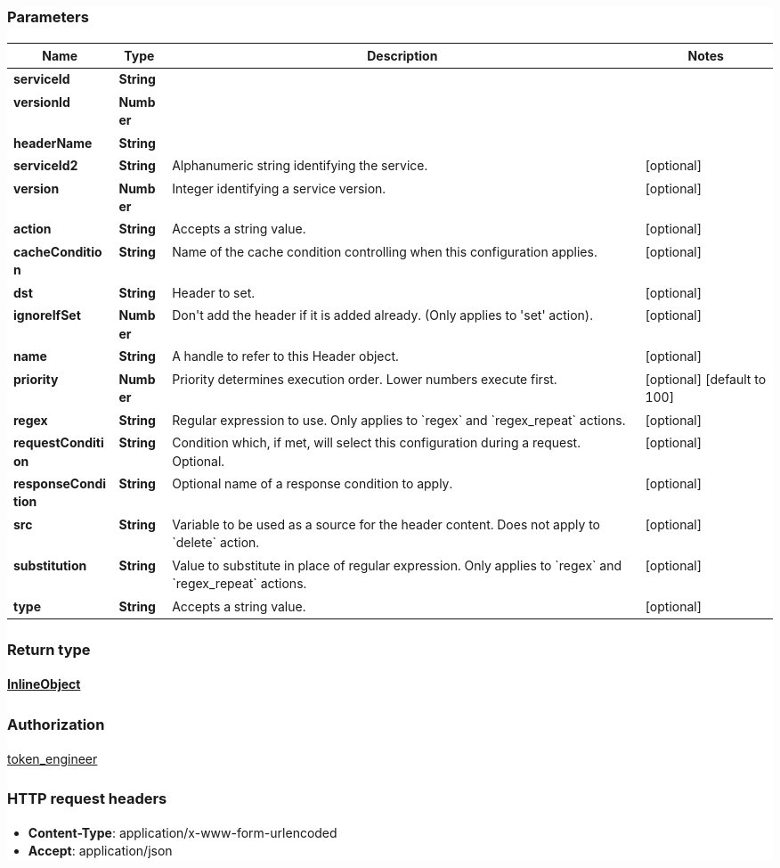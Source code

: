 ### Parameters


Name | Type | Description  | Notes
------------- | ------------- | ------------- | -------------
 **serviceId** | **String**|  | 
 **versionId** | **Number**|  | 
 **headerName** | **String**|  | 
 **serviceId2** | **String**| Alphanumeric string identifying the service. | [optional] 
 **version** | **Number**| Integer identifying a service version. | [optional] 
 **action** | **String**| Accepts a string value. | [optional] 
 **cacheCondition** | **String**| Name of the cache condition controlling when this configuration applies. | [optional] 
 **dst** | **String**| Header to set. | [optional] 
 **ignoreIfSet** | **Number**| Don&#39;t add the header if it is added already. (Only applies to &#39;set&#39; action). | [optional] 
 **name** | **String**| A handle to refer to this Header object. | [optional] 
 **priority** | **Number**| Priority determines execution order. Lower numbers execute first. | [optional] [default to 100]
 **regex** | **String**| Regular expression to use. Only applies to &#x60;regex&#x60; and &#x60;regex_repeat&#x60; actions. | [optional] 
 **requestCondition** | **String**| Condition which, if met, will select this configuration during a request. Optional. | [optional] 
 **responseCondition** | **String**| Optional name of a response condition to apply. | [optional] 
 **src** | **String**| Variable to be used as a source for the header content. Does not apply to &#x60;delete&#x60; action. | [optional] 
 **substitution** | **String**| Value to substitute in place of regular expression. Only applies to &#x60;regex&#x60; and &#x60;regex_repeat&#x60; actions. | [optional] 
 **type** | **String**| Accepts a string value. | [optional] 

### Return type

[**InlineObject**](InlineObject.md)

### Authorization

[token_engineer](../README.md#token_engineer)

### HTTP request headers

- **Content-Type**: application/x-www-form-urlencoded
- **Accept**: application/json

